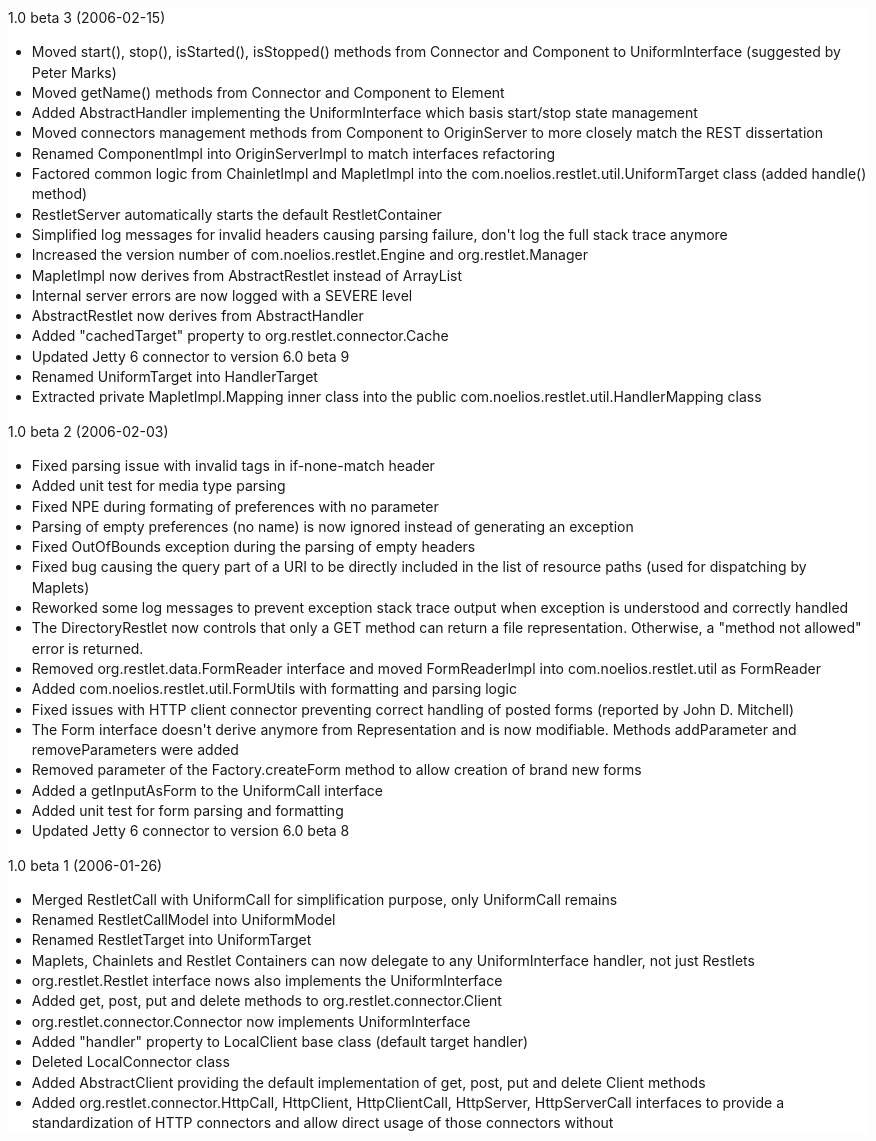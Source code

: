 1.0 beta 3 (2006-02-15)
 - Moved start(), stop(), isStarted(), isStopped() methods from Connector and Component to UniformInterface (suggested by Peter Marks)
 - Moved getName() methods from Connector and Component to Element
 - Added AbstractHandler implementing the UniformInterface which basis start/stop state management
 - Moved connectors management methods from Component to OriginServer to more closely match the REST dissertation
 - Renamed ComponentImpl into OriginServerImpl to match interfaces refactoring
 - Factored common logic from ChainletImpl and MapletImpl into the com.noelios.restlet.util.UniformTarget class (added handle() method)
 - RestletServer automatically starts the default RestletContainer
 - Simplified log messages for invalid headers causing parsing failure, don't log the full stack trace anymore
 - Increased the version number of com.noelios.restlet.Engine and org.restlet.Manager
 - MapletImpl now derives from AbstractRestlet instead of ArrayList
 - Internal server errors are now logged with a SEVERE level
 - AbstractRestlet now derives from AbstractHandler
 - Added "cachedTarget" property to org.restlet.connector.Cache
 - Updated Jetty 6 connector to version 6.0 beta 9
 - Renamed UniformTarget into HandlerTarget
 - Extracted private MapletImpl.Mapping inner class into the public com.noelios.restlet.util.HandlerMapping class

1.0 beta 2 (2006-02-03)
 - Fixed parsing issue with invalid tags in if-none-match header
 - Added unit test for media type parsing
 - Fixed NPE during formating of preferences with no parameter
 - Parsing of empty preferences (no name) is now ignored instead of generating an exception
 - Fixed OutOfBounds exception during the parsing of empty headers
 - Fixed bug causing the query part of a URI to be directly included in the list of resource paths (used for dispatching by Maplets)
 - Reworked some log messages to prevent exception stack trace output when exception is understood and correctly handled
 - The DirectoryRestlet now controls that only a GET method can return a file representation. Otherwise, a "method not allowed" error is returned.
 - Removed org.restlet.data.FormReader interface and moved FormReaderImpl into com.noelios.restlet.util as FormReader
 - Added com.noelios.restlet.util.FormUtils with formatting and parsing logic
 - Fixed issues with HTTP client connector preventing correct handling of posted forms (reported by John D. Mitchell)
 - The Form interface doesn't derive anymore from Representation and is now modifiable. Methods addParameter and removeParameters were added
 - Removed parameter of the Factory.createForm method to allow creation of brand new forms
 - Added a getInputAsForm to the UniformCall interface
 - Added unit test for form parsing and formatting
 - Updated Jetty 6 connector to version 6.0 beta 8

1.0 beta 1 (2006-01-26)
 - Merged RestletCall with UniformCall for simplification purpose, only UniformCall remains
 - Renamed RestletCallModel into UniformModel
 - Renamed RestletTarget into UniformTarget
 - Maplets, Chainlets and Restlet Containers can now delegate to any UniformInterface handler, not just Restlets
 - org.restlet.Restlet interface nows also implements the UniformInterface
 - Added get, post, put and delete methods to org.restlet.connector.Client
 - org.restlet.connector.Connector now implements UniformInterface
 - Added "handler" property to LocalClient base class (default target handler)
 - Deleted LocalConnector class
 - Added AbstractClient providing the default implementation of get, post, put and delete Client methods
 - Added org.restlet.connector.HttpCall, HttpClient, HttpClientCall, HttpServer, HttpServerCall interfaces
   to provide a standardization of HTTP connectors and allow direct usage of those connectors without